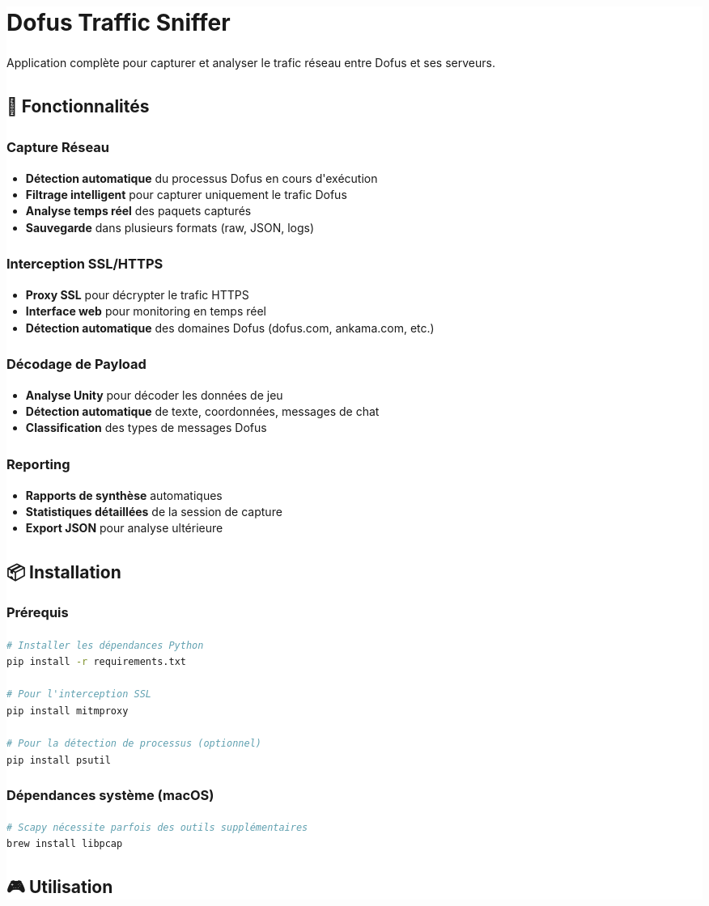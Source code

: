 # Dofus Traffic Sniffer

Application complète pour capturer et analyser le trafic réseau entre Dofus et ses serveurs.

## 🚀 Fonctionnalités

### Capture Réseau
- **Détection automatique** du processus Dofus en cours d'exécution
- **Filtrage intelligent** pour capturer uniquement le trafic Dofus
- **Analyse temps réel** des paquets capturés
- **Sauvegarde** dans plusieurs formats (raw, JSON, logs)

### Interception SSL/HTTPS
- **Proxy SSL** pour décrypter le trafic HTTPS
- **Interface web** pour monitoring en temps réel
- **Détection automatique** des domaines Dofus (dofus.com, ankama.com, etc.)

### Décodage de Payload
- **Analyse Unity** pour décoder les données de jeu
- **Détection automatique** de texte, coordonnées, messages de chat
- **Classification** des types de messages Dofus

### Reporting
- **Rapports de synthèse** automatiques
- **Statistiques détaillées** de la session de capture
- **Export JSON** pour analyse ultérieure

## 📦 Installation

### Prérequis
```bash
# Installer les dépendances Python
pip install -r requirements.txt

# Pour l'interception SSL
pip install mitmproxy

# Pour la détection de processus (optionnel)
pip install psutil
```

### Dépendances système (macOS)
```bash
# Scapy nécessite parfois des outils supplémentaires
brew install libpcap
```

## 🎮 Utilisation
